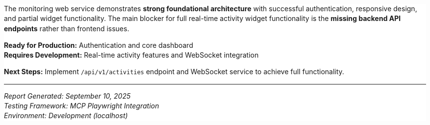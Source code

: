 The monitoring web service demonstrates **strong foundational architecture** with successful authentication, responsive design, and partial widget functionality. The main blocker for full real-time activity widget functionality is the **missing backend API endpoints** rather than frontend issues.

**Ready for Production:** Authentication and core dashboard  
**Requires Development:** Real-time activity features and WebSocket integration

**Next Steps:** Implement `/api/v1/activities` endpoint and WebSocket service to achieve full functionality.

---

*Report Generated: September 10, 2025*  
*Testing Framework: MCP Playwright Integration*  
*Environment: Development (localhost)*